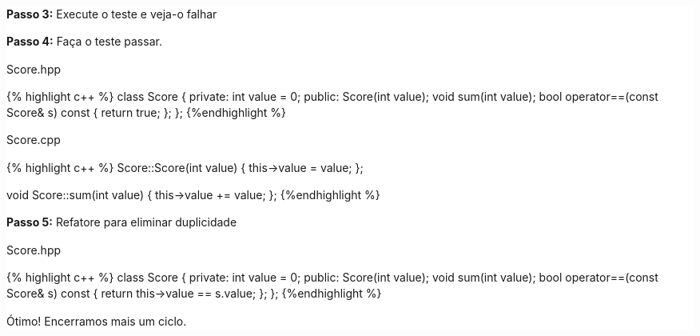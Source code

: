 **Passo 3:** Execute o teste e veja-o falhar

**Passo 4:** Faça o teste passar.

Score.hpp

{% highlight c++ %}
class Score
{
private:
    int value = 0;
public:
    Score(int value);
    void sum(int value);
    bool operator==(const Score& s) const
    {
        return true;
    };
};
{%endhighlight %}

Score.cpp

{% highlight c++ %}
Score::Score(int value)
{
    this->value = value;
};

void Score::sum(int value)
{
    this->value += value;
};
{%endhighlight %}

**Passo 5:** Refatore para eliminar duplicidade

Score.hpp

{% highlight c++ %}
class Score
{
private:
    int value = 0;
public:
    Score(int value);
    void sum(int value);
    bool operator==(const Score& s) const
    {
        return this->value == s.value;
    };
};
{%endhighlight %}

Ótimo! Encerramos mais um ciclo. 
